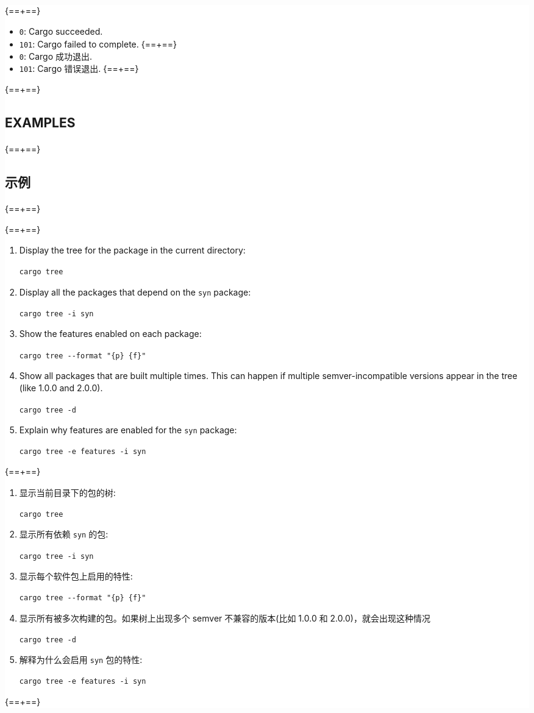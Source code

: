 
{==+==}
* `0`: Cargo succeeded.
* `101`: Cargo failed to complete.
{==+==}
* `0`: Cargo 成功退出.
* `101`: Cargo 错误退出.
{==+==}


{==+==}
## EXAMPLES
{==+==}
## 示例
{==+==}

{==+==}
1. Display the tree for the package in the current directory:

       cargo tree

2. Display all the packages that depend on the `syn` package:

       cargo tree -i syn

3. Show the features enabled on each package:

       cargo tree --format "{p} {f}"

4. Show all packages that are built multiple times. This can happen if multiple
   semver-incompatible versions appear in the tree (like 1.0.0 and 2.0.0).

       cargo tree -d

5. Explain why features are enabled for the `syn` package:

       cargo tree -e features -i syn
{==+==}
1. 显示当前目录下的包的树:

       cargo tree

2. 显示所有依赖 `syn` 的包:

       cargo tree -i syn

3. 显示每个软件包上启用的特性:

       cargo tree --format "{p} {f}"

4. 显示所有被多次构建的包。如果树上出现多个 semver 不兼容的版本(比如 1.0.0 和 2.0.0)，就会出现这种情况

       cargo tree -d

5. 解释为什么会启用 `syn` 包的特性:

       cargo tree -e features -i syn
{==+==}
